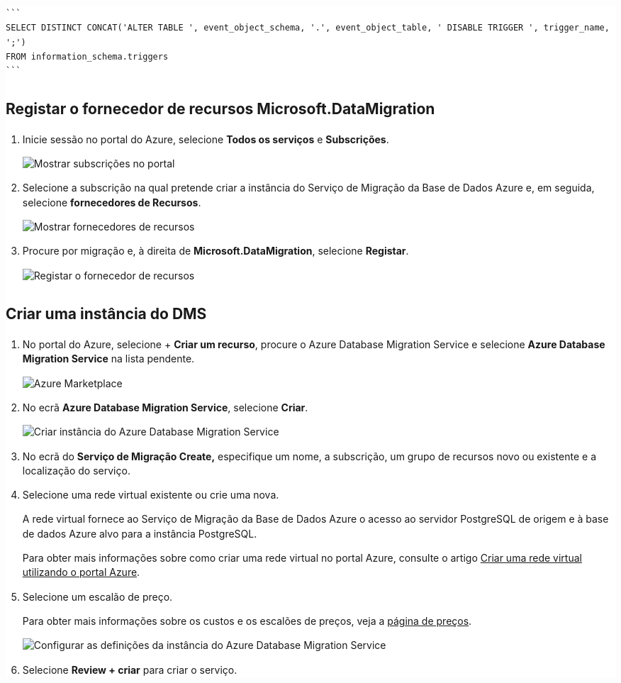     ```
    SELECT DISTINCT CONCAT('ALTER TABLE ', event_object_schema, '.', event_object_table, ' DISABLE TRIGGER ', trigger_name, ';')
    FROM information_schema.triggers
    ```

## <a name="register-the-microsoftdatamigration-resource-provider"></a>Registar o fornecedor de recursos Microsoft.DataMigration

1. Inicie sessão no portal do Azure, selecione **Todos os serviços** e **Subscrições**.

   ![Mostrar subscrições no portal](media/tutorial-postgresql-to-azure-postgresql-online-portal/portal-select-subscriptions.png)

2. Selecione a subscrição na qual pretende criar a instância do Serviço de Migração da Base de Dados Azure e, em seguida, selecione **fornecedores de Recursos**.

    ![Mostrar fornecedores de recursos](media/tutorial-postgresql-to-azure-postgresql-online-portal/portal-select-resource-provider.png)

3. Procure por migração e, à direita de **Microsoft.DataMigration**, selecione **Registar**.

    ![Registar o fornecedor de recursos](media/tutorial-postgresql-to-azure-postgresql-online-portal/portal-register-resource-provider.png)

## <a name="create-a-dms-instance"></a>Criar uma instância do DMS

1. No portal do Azure, selecione + **Criar um recurso**, procure o Azure Database Migration Service e selecione **Azure Database Migration Service** na lista pendente.

    ![Azure Marketplace](media/tutorial-postgresql-to-azure-postgresql-online-portal/portal-marketplace.png)

2. No ecrã **Azure Database Migration Service**, selecione **Criar**.

    ![Criar instância do Azure Database Migration Service](media/tutorial-postgresql-to-azure-postgresql-online-portal/dms-create1.png)
  
3. No ecrã do **Serviço de Migração Create,** especifique um nome, a subscrição, um grupo de recursos novo ou existente e a localização do serviço.

4. Selecione uma rede virtual existente ou crie uma nova.

    A rede virtual fornece ao Serviço de Migração da Base de Dados Azure o acesso ao servidor PostgreSQL de origem e à base de dados Azure alvo para a instância PostgreSQL.

    Para obter mais informações sobre como criar uma rede virtual no portal Azure, consulte o artigo [Criar uma rede virtual utilizando o portal Azure](../virtual-network/quick-create-portal.md).

5. Selecione um escalão de preço.

    Para obter mais informações sobre os custos e os escalões de preços, veja a [página de preços](https://aka.ms/dms-pricing).

    ![Configurar as definições da instância do Azure Database Migration Service](media/tutorial-postgresql-to-azure-postgresql-online-portal/dms-settings4.png)

6. Selecione **Review + criar** para criar o serviço.
